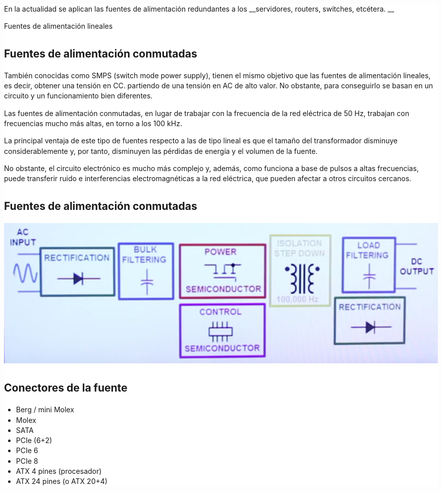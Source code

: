 En la actualidad se aplican las fuentes de alimentación redundantes a los  __servidores, routers, switches, etcétera\. __

Fuentes de alimentación lineales

## Fuentes de alimentación conmutadas

También conocidas como SMPS \(switch mode power supply\), tienen el mismo objetivo que las fuentes de alimentación lineales, es decir, obtener una tensión en CC\. partiendo de una tensión en AC de alto valor\. No obstante, para conseguirlo se basan en un circuito y un funcionamiento bien diferentes\.

Las fuentes de alimentación conmutadas, en lugar de trabajar con la frecuencia de la red eléctrica de 50 Hz, trabajan con frecuencias mucho más altas, en torno a los 100 kHz\.

La principal ventaja de este tipo de fuentes respecto a las de tipo lineal es que el tamaño del transformador disminuye considerablemente y, por tanto, disminuyen las pérdidas de energía y el volumen de la fuente\.

No obstante, el circuito electrónico es mucho más complejo y, además, como funciona a base de pulsos a altas frecuencias, puede transferir ruido e interferencias electromagnéticas a la red eléctrica, que pueden afectar a otros circuitos cercanos\.

## Fuentes de alimentación conmutadas

![](img/32_Fuentes_de_alimentacion11.png)


## Conectores de la fuente

- Berg / mini Molex
- Molex
- SATA
- PCIe \(6\+2\)
- PCIe 6
- PCIe 8
- ATX 4 pines \(procesador\)
- ATX 24 pines \(o ATX 20\+4\)
